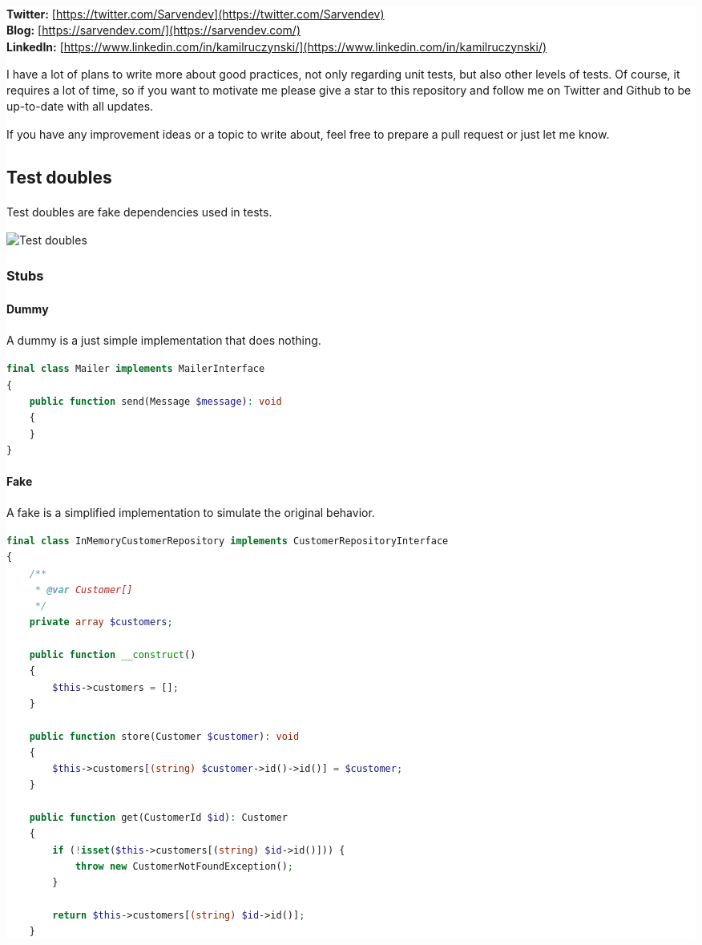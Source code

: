 **Twitter:** [https://twitter.com/Sarvendev](https://twitter.com/Sarvendev)  
**Blog:** [https://sarvendev.com/](https://sarvendev.com/)  
**LinkedIn:** [https://www.linkedin.com/in/kamilruczynski/](https://www.linkedin.com/in/kamilruczynski/)

I have a lot of plans to write more about good practices, not only regarding unit tests, but also other levels of tests.
Of course, it requires a lot of time, so if you want to motivate me please give a star to this repository 
and follow me on Twitter and Github to be up-to-date with all updates.  

If you have any improvement ideas or a topic to write about, feel free to prepare a pull request or just let me know.

## Test doubles

Test doubles are fake dependencies used in tests.

![Test doubles](./assets/test-doubles.jpg "Test doubles")

### Stubs

#### Dummy

A dummy is a just simple implementation that does nothing.

```php
final class Mailer implements MailerInterface
{
    public function send(Message $message): void
    {
    }
}
```

#### Fake

A fake is a simplified implementation to simulate the original behavior.

```php
final class InMemoryCustomerRepository implements CustomerRepositoryInterface
{
    /**
     * @var Customer[]
     */
    private array $customers;

    public function __construct()
    {
        $this->customers = [];
    }

    public function store(Customer $customer): void
    {
        $this->customers[(string) $customer->id()->id()] = $customer;
    }

    public function get(CustomerId $id): Customer
    {
        if (!isset($this->customers[(string) $id->id()])) {
            throw new CustomerNotFoundException();
        }

        return $this->customers[(string) $id->id()];
    }

```